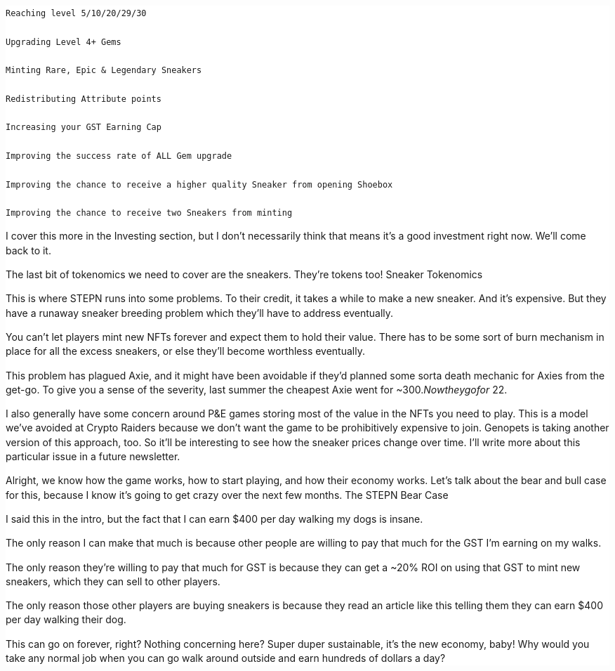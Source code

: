     Reaching level 5/10/20/29/30

    Upgrading Level 4+ Gems

    Minting Rare, Epic & Legendary Sneakers

    Redistributing Attribute points

    Increasing your GST Earning Cap

    Improving the success rate of ALL Gem upgrade

    Improving the chance to receive a higher quality Sneaker from opening Shoebox

    Improving the chance to receive two Sneakers from minting

I cover this more in the Investing section, but I don’t necessarily think that means it’s a good investment right now. We’ll come back to it. 

The last bit of tokenomics we need to cover are the sneakers. They’re tokens too! 
Sneaker Tokenomics

This is where STEPN runs into some problems. To their credit, it takes a while to make a new sneaker. And it’s expensive. But they have a runaway sneaker breeding problem which they’ll have to address eventually. 

You can’t let players mint new NFTs forever and expect them to hold their value. There has to be some sort of burn mechanism in place for all the excess sneakers, or else they’ll become worthless eventually. 

This problem has plagued Axie, and it might have been avoidable if they’d planned some sorta death mechanic for Axies from the get-go. To give you a sense of the severity, last summer the cheapest Axie went for ~$300. Now they go for ~$22. 

I also generally have some concern around P&E games storing most of the value in the NFTs you need to play. This is a model we’ve avoided at Crypto Raiders because we don’t want the game to be prohibitively expensive to join. Genopets is taking another version of this approach, too. So it’ll be interesting to see how the sneaker prices change over time. I’ll write more about this particular issue in a future newsletter. 

Alright, we know how the game works, how to start playing, and how their economy works. Let’s talk about the bear and bull case for this, because I know it’s going to get crazy over the next few months. 
The STEPN Bear Case

I said this in the intro, but the fact that I can earn $400 per day walking my dogs is insane. 

The only reason I can make that much is because other people are willing to pay that much for the GST I’m earning on my walks. 

The only reason they’re willing to pay that much for GST is because they can get a ~20% ROI on using that GST to mint new sneakers, which they can sell to other players. 

The only reason those other players are buying sneakers is because they read an article like this telling them they can earn $400 per day walking their dog. 

This can go on forever, right? Nothing concerning here? Super duper sustainable, it’s the new economy, baby! Why would you take any normal job when you can go walk around outside and earn hundreds of dollars a day? 
